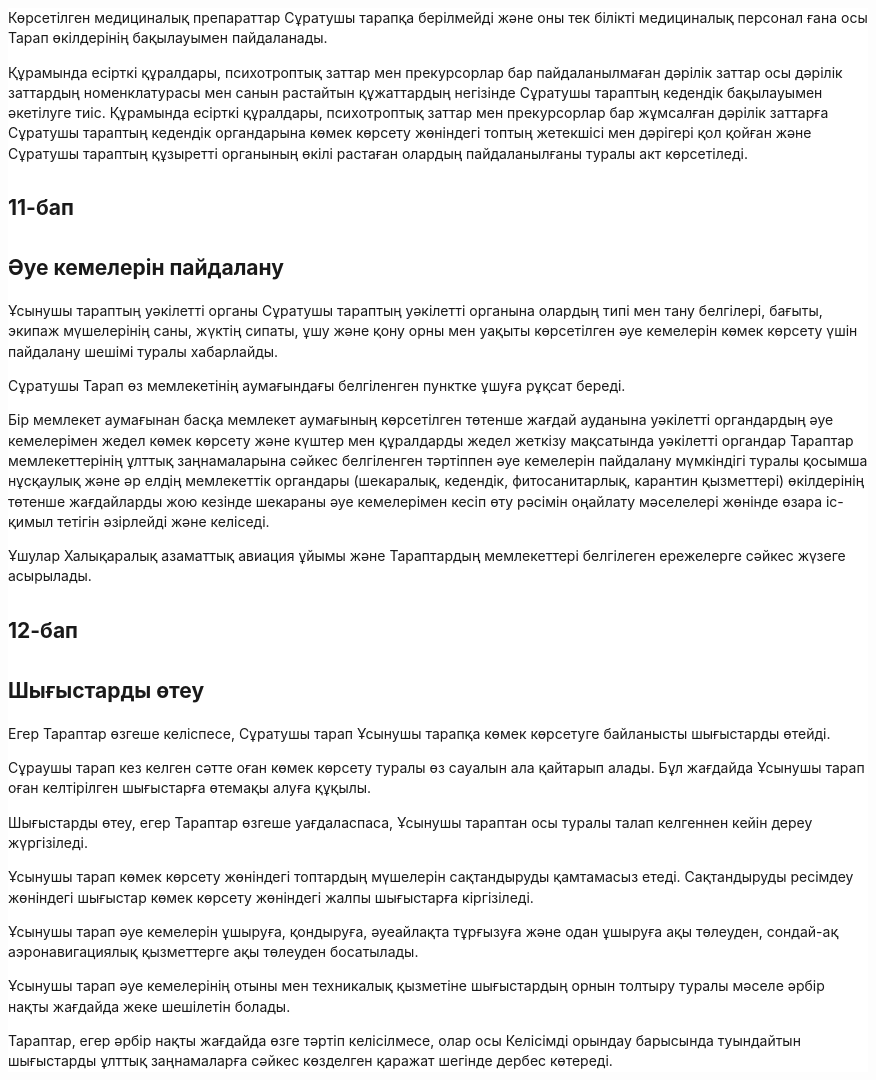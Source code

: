 Көрсетілген медициналық препараттар Сұратушы тарапқа берілмейді және оны тек білікті медициналық персонал ғана осы Тарап өкілдерінің бақылауымен пайдаланады.

Құрамында есірткі құралдары, психотроптық заттар мен прекурсорлар бар пайдаланылмаған дәрілік заттар осы дәрілік заттардың номенклатурасы мен санын растайтын құжаттардың негізінде Сұратушы тараптың кедендік бақылауымен әкетілуге тиіс. Құрамында есірткі құралдары, психотроптық заттар мен прекурсорлар бар жұмсалған дәрілік заттарға Сұратушы тараптың кедендік органдарына көмек көрсету жөніндегі топтың жетекшісі мен дәрігері қол қойған және Сұратушы тараптың құзыретті органының өкілі растаған олардың пайдаланылғаны туралы акт көрсетіледі.

## 11-бап

## Әуе кемелерін пайдалану

Ұсынушы тараптың уәкілетті органы Сұратушы тараптың уәкілетті органына олардың типі мен тану белгілері, бағыты, экипаж мүшелерінің саны, жүктің сипаты, ұшу және қону орны мен уақыты көрсетілген әуе кемелерін көмек көрсету үшін пайдалану шешімі туралы хабарлайды.

Сұратушы Тарап өз мемлекетінің аумағындағы белгіленген пунктке ұшуға рұқсат береді.

Бір мемлекет аумағынан басқа мемлекет аумағының көрсетілген төтенше жағдай ауданына уәкілетті органдардың әуе кемелерімен жедел көмек көрсету және күштер мен құралдарды жедел жеткізу мақсатында уәкілетті органдар Тараптар мемлекеттерінің ұлттық заңнамаларына сәйкес белгіленген тәртіппен әуе кемелерін пайдалану мүмкіндігі туралы қосымша нұсқаулық және әр елдің мемлекеттік органдары (шекаралық, кедендік, фитосанитарлық, карантин қызметтері) өкілдерінің төтенше жағдайларды жою кезінде шекараны әуе кемелерімен кесіп өту рәсімін оңайлату мәселелері жөнінде өзара іс-қимыл тетігін әзірлейді және келіседі.

Ұшулар Халықаралық азаматтық авиация ұйымы және Тараптардың мемлекеттері белгілеген ережелерге сәйкес жүзеге асырылады.

## 12-бап

## Шығыстарды өтеу

Егер Тараптар өзгеше келіспесе, Сұратушы тарап Ұсынушы тарапқа көмек көрсетуге байланысты шығыстарды өтейді.

Сұраушы тарап кез келген сәтте оған көмек көрсету туралы өз сауалын ала қайтарып алады. Бұл жағдайда Ұсынушы тарап оған келтірілген шығыстарға өтемақы алуға құқылы.

Шығыстарды өтеу, егер Тараптар өзгеше уағдаласпаса, Ұсынушы тараптан осы туралы талап келгеннен кейін дереу жүргізіледі.

Ұсынушы тарап көмек көрсету жөніндегі топтардың мүшелерін сақтандыруды қамтамасыз етеді. Сақтандыруды ресімдеу жөніндегі шығыстар көмек көрсету жөніндегі жалпы шығыстарға кіргізіледі.

Ұсынушы тарап әуе кемелерін ұшыруға, қондыруға, әуеайлақта тұрғызуға және одан ұшыруға ақы төлеуден, сондай-ақ аэронавигациялық қызметтерге ақы төлеуден босатылады.

Ұсынушы тарап әуе кемелерінің отыны мен техникалық қызметіне шығыстардың орнын толтыру туралы мәселе әрбір нақты жағдайда жеке шешілетін болады.

Тараптар, егер әрбір нақты жағдайда өзге тәртіп келісілмесе, олар осы Келісімді орындау барысында туындайтын шығыстарды ұлттық заңнамаларға сәйкес көзделген қаражат шегінде дербес көтереді.
